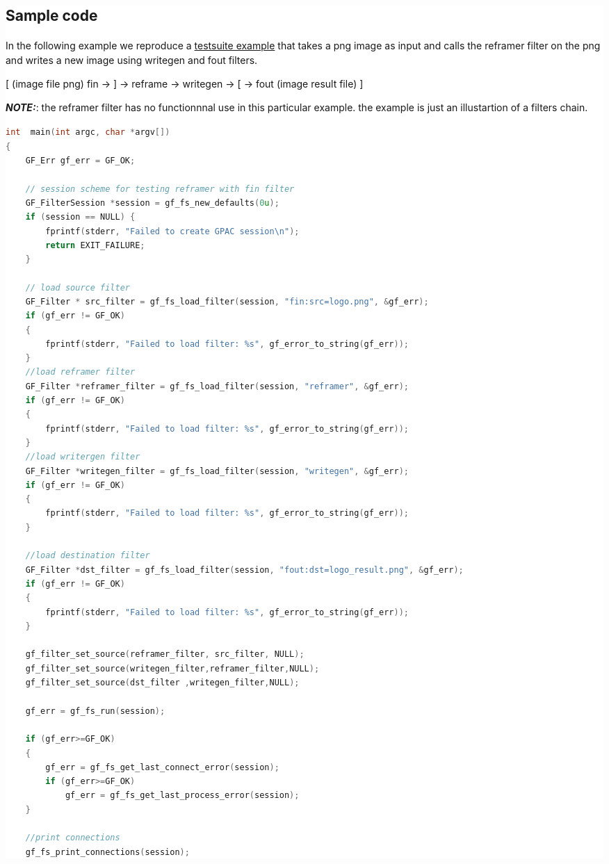 ## Sample code

In the following example we reproduce a [testsuite example](https://github.com/gpac/testsuite/blob/master/scripts/reframers.sh) that takes a png image as input and calls the reframer filter on the png and writes a new image using writegen and fout filters.

[ (image file png) fin -> ] -> reframe -> writegen -> [ -> fout (image result file) ]

**_NOTE:_**: the reframer filter has no functionnnal use in this particular example. the example is just an illustartion of a filters chain.     

```C
int  main(int argc, char *argv[])  
{
    GF_Err gf_err = GF_OK;  
        
    // session scheme for testing reframer with fin filter  
    GF_FilterSession *session = gf_fs_new_defaults(0u);  
    if (session == NULL) {
        fprintf(stderr, "Failed to create GPAC session\n");
        return EXIT_FAILURE;
    }  
      
    // load source filter
    GF_Filter * src_filter = gf_fs_load_filter(session, "fin:src=logo.png", &gf_err);  
    if (gf_err != GF_OK)  
    {  
        fprintf(stderr, "Failed to load filter: %s", gf_error_to_string(gf_err));  
    }
    //load reframer filter  
    GF_Filter *reframer_filter = gf_fs_load_filter(session, "reframer", &gf_err);  
    if (gf_err != GF_OK)  
    {  
        fprintf(stderr, "Failed to load filter: %s", gf_error_to_string(gf_err));  
    }
    //load writergen filter    
    GF_Filter *writegen_filter = gf_fs_load_filter(session, "writegen", &gf_err);  
    if (gf_err != GF_OK)  
    {  
        fprintf(stderr, "Failed to load filter: %s", gf_error_to_string(gf_err));  
    }
      
    //load destination filter
    GF_Filter *dst_filter = gf_fs_load_filter(session, "fout:dst=logo_result.png", &gf_err);  
    if (gf_err != GF_OK)  
    {  
        fprintf(stderr, "Failed to load filter: %s", gf_error_to_string(gf_err));  
    }  
      
    gf_filter_set_source(reframer_filter, src_filter, NULL);  
    gf_filter_set_source(writegen_filter,reframer_filter,NULL);  
    gf_filter_set_source(dst_filter ,writegen_filter,NULL);  
      
    gf_err = gf_fs_run(session);  
      
    if (gf_err>=GF_OK)
    {  
        gf_err = gf_fs_get_last_connect_error(session);   
        if (gf_err>=GF_OK)
            gf_err = gf_fs_get_last_process_error(session);
    }

    //print connections  
    gf_fs_print_connections(session);  
```